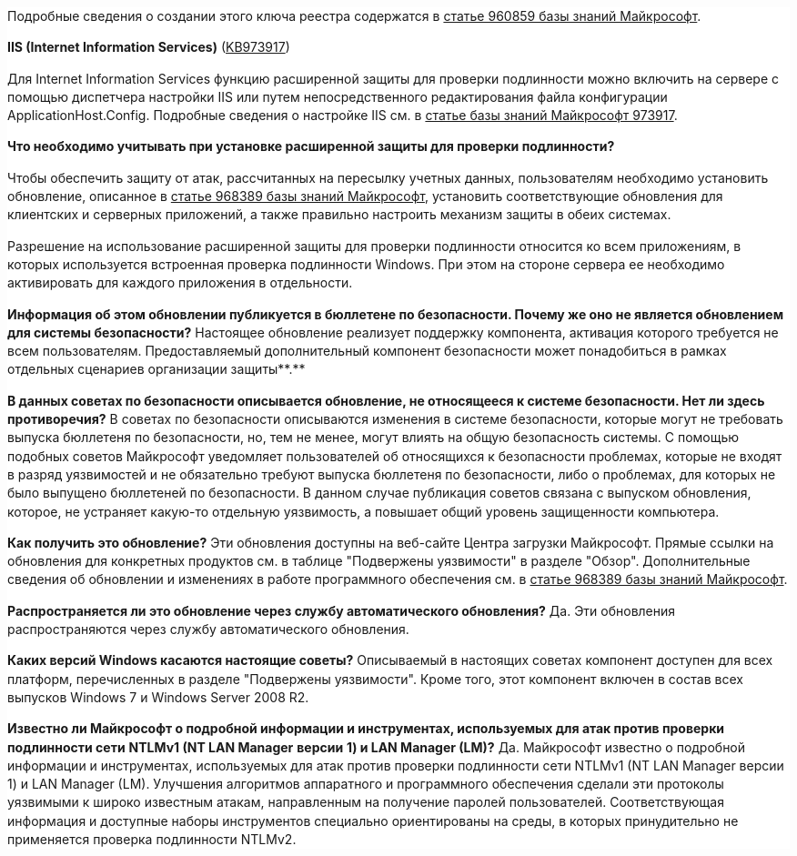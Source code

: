 Подробные сведения о создании этого ключа реестра содержатся в [статье 960859 базы знаний Майкрософт](http://support.microsoft.com/kb/960859).

**IIS (Internet Information Services)** ([KB973917](http://support.microsoft.com/kb/973917))

Для Internet Information Services функцию расширенной защиты для проверки подлинности можно включить на сервере с помощью диспетчера настройки IIS или путем непосредственного редактирования файла конфигурации ApplicationHost.Config. Подробные сведения о настройке IIS см. в [статье базы знаний Майкрософт 973917](http://support.microsoft.com/kb/973917).

**Что необходимо учитывать при установке расширенной защиты для проверки подлинности?**

Чтобы обеспечить защиту от атак, рассчитанных на пересылку учетных данных, пользователям необходимо установить обновление, описанное в [статье 968389 базы знаний Майкрософт](http://support.microsoft.com/kb/968389), установить соответствующие обновления для клиентских и серверных приложений, а также правильно настроить механизм защиты в обеих системах.

Разрешение на использование расширенной защиты для проверки подлинности относится ко всем приложениям, в которых используется встроенная проверка подлинности Windows. При этом на стороне сервера ее необходимо активировать для каждого приложения в отдельности.

**Информация об этом обновлении публикуется в бюллетене по безопасности. Почему же оно не является обновлением для системы безопасности?**
Настоящее обновление реализует поддержку компонента, активация которого требуется не всем пользователям. Предоставляемый дополнительный компонент безопасности может понадобиться в рамках отдельных сценариев организации защиты**.**

**В данных советах по безопасности описывается обновление, не относящееся к системе безопасности. Нет ли здесь противоречия?**
В советах по безопасности описываются изменения в системе безопасности, которые могут не требовать выпуска бюллетеня по безопасности, но, тем не менее, могут влиять на общую безопасность системы. С помощью подобных советов Майкрософт уведомляет пользователей об относящихся к безопасности проблемах, которые не входят в разряд уязвимостей и не обязательно требуют выпуска бюллетеня по безопасности, либо о проблемах, для которых не было выпущено бюллетеней по безопасности. В данном случае публикация советов связана с выпуском обновления, которое, не устраняет какую-то отдельную уязвимость, а повышает общий уровень защищенности компьютера.

**Как получить это обновление?**
Эти обновления доступны на веб-сайте Центра загрузки Майкрософт. Прямые ссылки на обновления для конкретных продуктов см. в таблице "Подвержены уязвимости" в разделе "Обзор". Дополнительные сведения об обновлении и изменениях в работе программного обеспечения см. в [статье 968389 базы знаний Майкрософт](http://support.microsoft.com/kb/968389).

**Распространяется ли это обновление через службу автоматического обновления?**
Да. Эти обновления распространяются через службу автоматического обновления.

**Каких версий Windows касаются настоящие советы?**
Описываемый в настоящих советах компонент доступен для всех платформ, перечисленных в разделе "Подвержены уязвимости". Кроме того, этот компонент включен в состав всех выпусков Windows 7 и Windows Server 2008 R2.

**Известно ли Майкрософт о подробной информации и инструментах, используемых для атак против проверки подлинности сети** **NTLMv1 (NT LAN Manager** **версии** **1) и LAN Manager (LM)?**
Да. Майкрософт известно о подробной информации и инструментах, используемых для атак против проверки подлинности сети NTLMv1 (NT LAN Manager версии 1) и LAN Manager (LM). Улучшения алгоритмов аппаратного и программного обеспечения сделали эти протоколы уязвимыми к широко известным атакам, направленным на получение паролей пользователей. Соответствующая информация и доступные наборы инструментов специально ориентированы на среды, в которых принудительно не применяется проверка подлинности NTLMv2.
